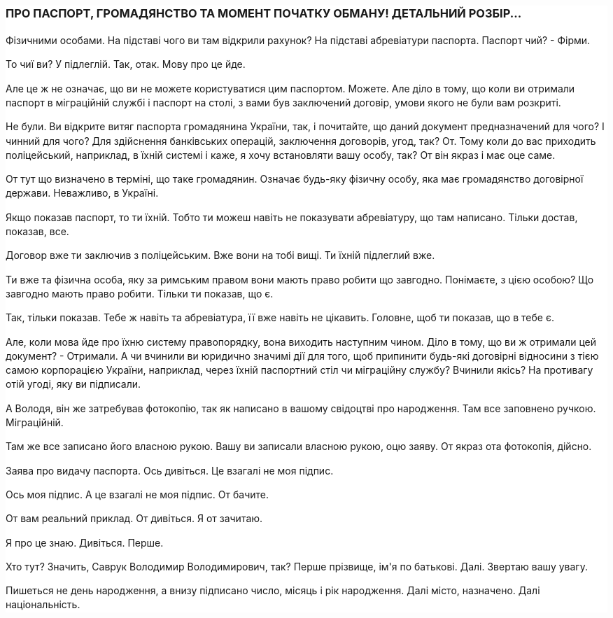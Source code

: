 ### ПРО ПАСПОРТ, ГРОМАДЯНСТВО ТА МОМЕНТ ПОЧАТКУ ОБМАНУ! ДЕТАЛЬНИЙ РОЗБІР...

<div class="responsive-video"><iframe width="560" height="315" src="https://www.youtube.com/embed/eJoq_w-OrWE" frameborder="0" allow="accelerometer; autoplay; encrypted-media; gyroscope; picture-in-picture" allowfullscreen></iframe></div>

Фізичними особами. На підставі чого ви там відкрили рахунок? На підставі абревіатури паспорта. Паспорт чий? - Фірми.

То чиї ви? У підлеглій. Так, отак. Мову про це йде.

Але це ж не означає, що ви не можете користуватися цим паспортом. Можете. Але діло в тому, що коли ви отримали паспорт в міграційній службі і паспорт на столі, з вами був заключений договір, умови якого не були вам розкриті.

Не були. Ви відкрите витяг паспорта громадянина України, так, і почитайте, що даний документ предназначений для чого? І чинний для чого? Для здійснення банківських операцій, заключення договорів, угод, так? От. Тому коли до вас приходить поліцейський, наприклад, в їхній системі і каже, я хочу встановляти вашу особу, так? От він якраз і має оце саме.

От тут що визначено в терміні, що таке громадянин. Означає будь-яку фізичну особу, яка має громадянство договірної держави. Неважливо, в Україні.

Якщо показав паспорт, то ти їхній. Тобто ти можеш навіть не показувати абревіатуру, що там написано. Тільки достав, показав, все.

Договор вже ти заключив з поліцейським. Вже вони на тобі вищі. Ти їхній підлеглий вже.

Ти вже та фізична особа, яку за римським правом вони мають право робити що завгодно. Понімаєте, з цією особою? Що завгодно мають право робити. Тільки ти показав, що є.

Так, тільки показав. Тебе ж навіть та абревіатура, її вже навіть не цікавить. Головне, щоб ти показав, що в тебе є.

Але, коли мова йде про їхню систему правопорядку, вона виходить наступним чином. Діло в тому, що ви ж отримали цей документ? - Отримали. А чи вчинили ви юридично значимі дії для того, щоб припинити будь-які договірні відносини з тією самою корпорацією України, наприклад, через їхній паспортний стіл чи міграційну службу? Вчинили якісь? На противагу отій угоді, яку ви підписали.

А Володя, він же затребував фотокопію, так як написано в вашому свідоцтві про народження. Там все заповнено ручкою. Міграційній.

Там же все записано його власною рукою. Вашу ви записали власною рукою, оцю заяву. От якраз ота фотокопія, дійсно.

Заява про видачу паспорта. Ось дивіться. Це взагалі не моя підпис.

Ось моя підпис. А це взагалі не моя підпис. От бачите.

От вам реальний приклад. От дивіться. Я от зачитаю.

Я про це знаю. Дивіться. Перше.

Хто тут? Значить, Саврук Володимир Володимирович, так? Перше прізвище, ім'я по батькові. Далі. Звертаю вашу увагу.

Пишеться не день народження, а внизу підписано число, місяць і рік народження. Далі місто, назначено. Далі національність.
